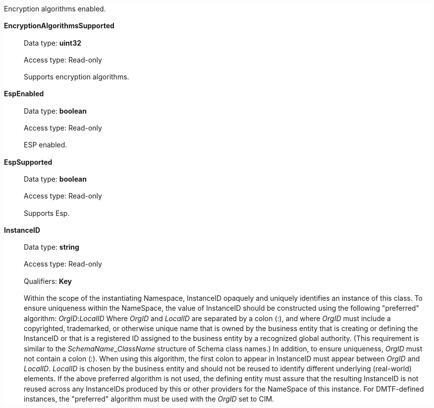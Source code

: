 Encryption algorithms enabled.

</dd> <dt>

**EncryptionAlgorithmsSupported**
</dt> <dd> <dl> <dt>

Data type: **uint32**
</dt> <dt>

Access type: Read-only
</dt> </dl>

Supports encryption algorithms.

</dd> <dt>

**EspEnabled**
</dt> <dd> <dl> <dt>

Data type: **boolean**
</dt> <dt>

Access type: Read-only
</dt> </dl>

ESP enabled.

</dd> <dt>

**EspSupported**
</dt> <dd> <dl> <dt>

Data type: **boolean**
</dt> <dt>

Access type: Read-only
</dt> </dl>

Supports Esp.

</dd> <dt>

**InstanceID**
</dt> <dd> <dl> <dt>

Data type: **string**
</dt> <dt>

Access type: Read-only
</dt> <dt>

Qualifiers: **Key**
</dt> </dl>

Within the scope of the instantiating Namespace, InstanceID opaquely and uniquely identifies an instance of this class. To ensure uniqueness within the NameSpace, the value of InstanceID should be constructed using the following "preferred" algorithm: *OrgID*:*LocalID* Where *OrgID* and *LocalID* are separated by a colon (:), and where *OrgID* must include a copyrighted, trademarked, or otherwise unique name that is owned by the business entity that is creating or defining the InstanceID or that is a registered ID assigned to the business entity by a recognized global authority. (This requirement is similar to the *SchemaName*\_*ClassName* structure of Schema class names.) In addition, to ensure uniqueness, *OrgID* must not contain a colon (:). When using this algorithm, the first colon to appear in InstanceID must appear between *OrgID* and *LocalID*. *LocalID* is chosen by the business entity and should not be reused to identify different underlying (real-world) elements. If the above preferred algorithm is not used, the defining entity must assure that the resulting InstanceID is not reused across any InstanceIDs produced by this or other providers for the NameSpace of this instance. For DMTF-defined instances, the "preferred" algorithm must be used with the *OrgID* set to CIM.
